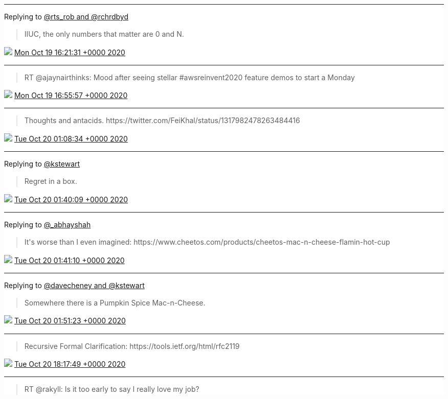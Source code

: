 ----

Replying to [@rts\_rob and @rchrdbyd](https://twitter.com/rts_rob/status/1318225406114365441)

> IIUC, the only numbers that matter are 0 and N\.

<img src="./media/tweet.ico" width="12" /> [Mon Oct 19 16:21:31 +0000 2020](https://twitter.com/mweagle/status/1318225778291531779)

----

> RT @ajaynairthinks: Mood after seeing stellar \#awsreinvent2020 feature demos to start a Monday
>
> <video controls><source src="/twitter/archive/media/1318234444650532864-EktNn_5VkAAV1Ks.mp4">Your browser does not support the video tag.</video>

<img src="./media/tweet.ico" width="12" /> [Mon Oct 19 16:55:57 +0000 2020](https://twitter.com/mweagle/status/1318234444650532864)

----

> Thoughts and antacids\. https://twitter\.com/FeiKhal/status/1317982478263484416

<img src="./media/tweet.ico" width="12" /> [Tue Oct 20 01:08:34 +0000 2020](https://twitter.com/mweagle/status/1318358415068913664)

----

Replying to [@kstewart](https://twitter.com/kstewart/status/1318360594416726021)

> Regret in a box\.

<img src="./media/tweet.ico" width="12" /> [Tue Oct 20 01:40:09 +0000 2020](https://twitter.com/mweagle/status/1318366363417673728)

----

Replying to [@\_abhayshah](https://twitter.com/_abhayshah/status/1318366378274017280)

> It's worse than I even imagined: https://www\.cheetos\.com/products/cheetos\-mac\-n\-cheese\-flamin\-hot\-cup

<img src="./media/tweet.ico" width="12" /> [Tue Oct 20 01:41:10 +0000 2020](https://twitter.com/mweagle/status/1318366618884349953)

----

Replying to [@davecheney and @kstewart](https://twitter.com/davecheney/status/1318367572752961538)

> Somewhere there is a Pumpkin Spice Mac\-n\-Cheese\.

<img src="./media/tweet.ico" width="12" /> [Tue Oct 20 01:51:23 +0000 2020](https://twitter.com/mweagle/status/1318369188398854144)

----

> Recursive Formal Clarification: https://tools\.ietf\.org/html/rfc2119

<img src="./media/tweet.ico" width="12" /> [Tue Oct 20 18:17:49 +0000 2020](https://twitter.com/mweagle/status/1318617431686877189)

----

> RT @rakyll: Is it too early to say I really love my job?
